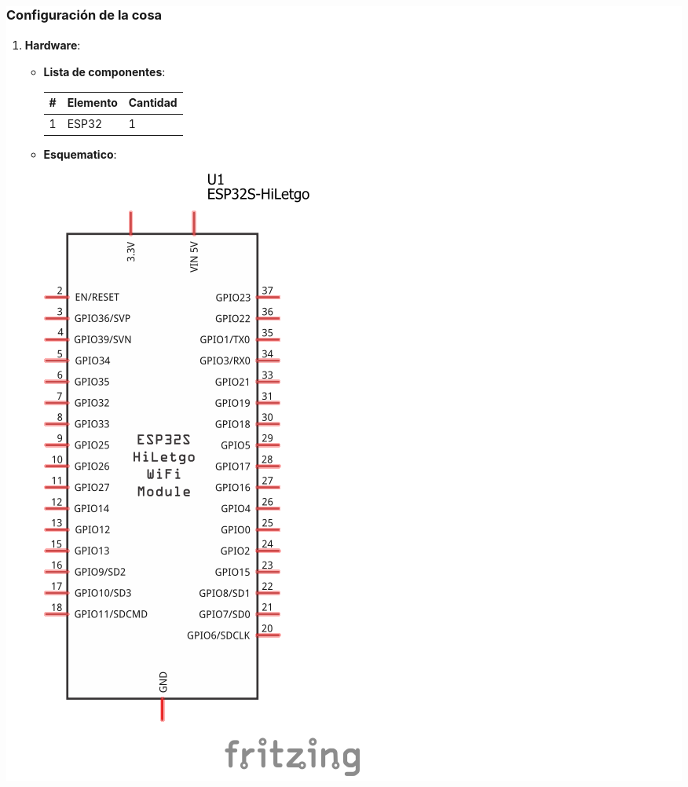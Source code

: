 ### Configuración de la cosa

1. **Hardware**:
   
   * **Lista de componentes**:
   
     |#|Elemento|Cantidad|
     |--|--|--|
     |1|ESP32|1|

   * **Esquematico**:

     ![ESP32-sch](ESP32_ejemplo1_sch.png)
